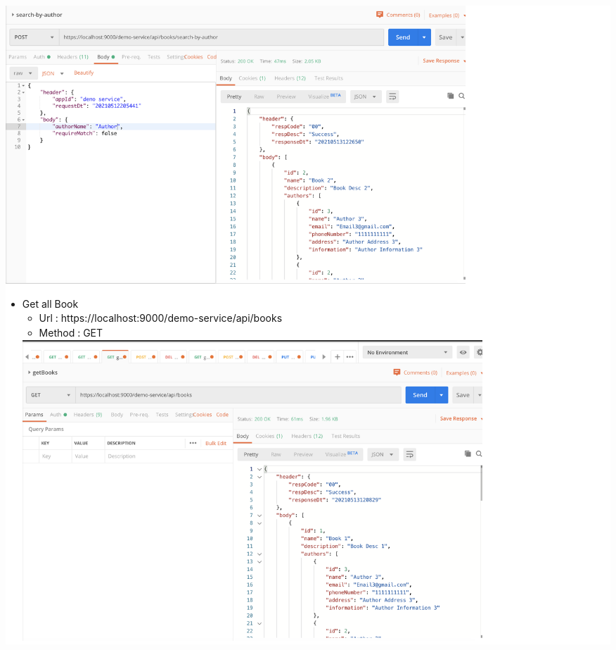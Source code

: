   <img src="blob/api_book_searchbyauthor.png?raw=true" alt="Search Book by Author name" width="654"/>
  
* Get all Book
  * Url : https://localhost:9000/demo-service/api/books
  * Method : GET
  <img src="blob/api_book_getbooks.png?raw=true" alt="Get all Books" width="654"/>
  